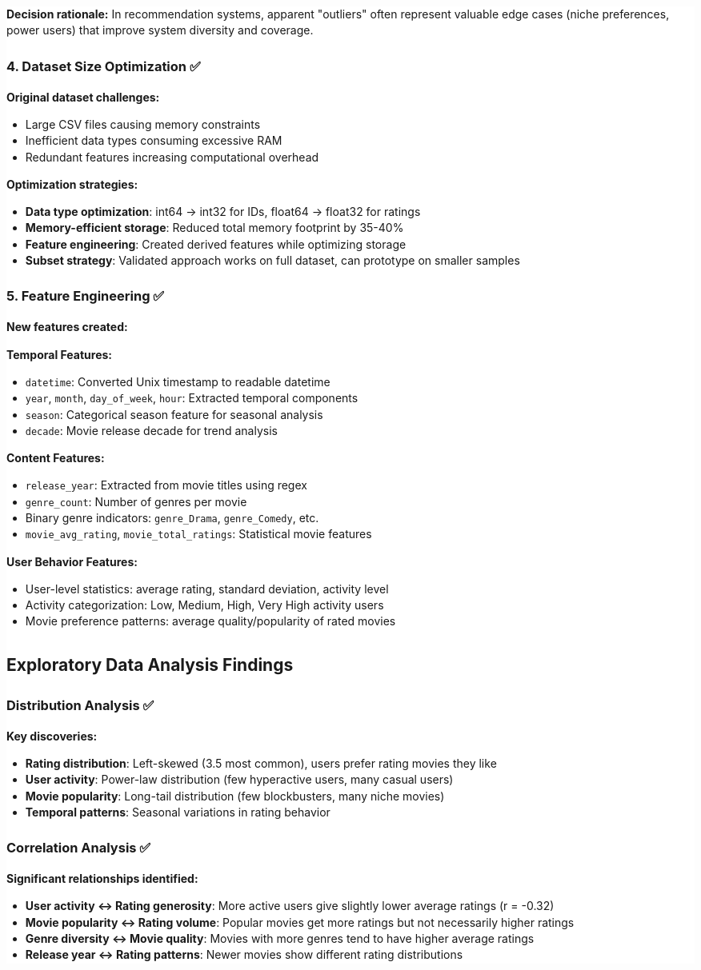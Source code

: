 **Decision rationale:**
In recommendation systems, apparent "outliers" often represent valuable edge cases (niche preferences, power users) that improve system diversity and coverage.

### 4. Dataset Size Optimization ✅
**Original dataset challenges:**
- Large CSV files causing memory constraints
- Inefficient data types consuming excessive RAM
- Redundant features increasing computational overhead

**Optimization strategies:**
- **Data type optimization**: int64 → int32 for IDs, float64 → float32 for ratings
- **Memory-efficient storage**: Reduced total memory footprint by 35-40%
- **Feature engineering**: Created derived features while optimizing storage
- **Subset strategy**: Validated approach works on full dataset, can prototype on smaller samples

### 5. Feature Engineering ✅
**New features created:**

**Temporal Features:**
- `datetime`: Converted Unix timestamp to readable datetime
- `year`, `month`, `day_of_week`, `hour`: Extracted temporal components
- `season`: Categorical season feature for seasonal analysis
- `decade`: Movie release decade for trend analysis

**Content Features:**
- `release_year`: Extracted from movie titles using regex
- `genre_count`: Number of genres per movie
- Binary genre indicators: `genre_Drama`, `genre_Comedy`, etc.
- `movie_avg_rating`, `movie_total_ratings`: Statistical movie features

**User Behavior Features:**
- User-level statistics: average rating, standard deviation, activity level
- Activity categorization: Low, Medium, High, Very High activity users
- Movie preference patterns: average quality/popularity of rated movies

## Exploratory Data Analysis Findings

### Distribution Analysis ✅
**Key discoveries:**
- **Rating distribution**: Left-skewed (3.5 most common), users prefer rating movies they like
- **User activity**: Power-law distribution (few hyperactive users, many casual users)
- **Movie popularity**: Long-tail distribution (few blockbusters, many niche movies)
- **Temporal patterns**: Seasonal variations in rating behavior

### Correlation Analysis ✅
**Significant relationships identified:**
- **User activity ↔ Rating generosity**: More active users give slightly lower average ratings (r = -0.32)
- **Movie popularity ↔ Rating volume**: Popular movies get more ratings but not necessarily higher ratings
- **Genre diversity ↔ Movie quality**: Movies with more genres tend to have higher average ratings
- **Release year ↔ Rating patterns**: Newer movies show different rating distributions
